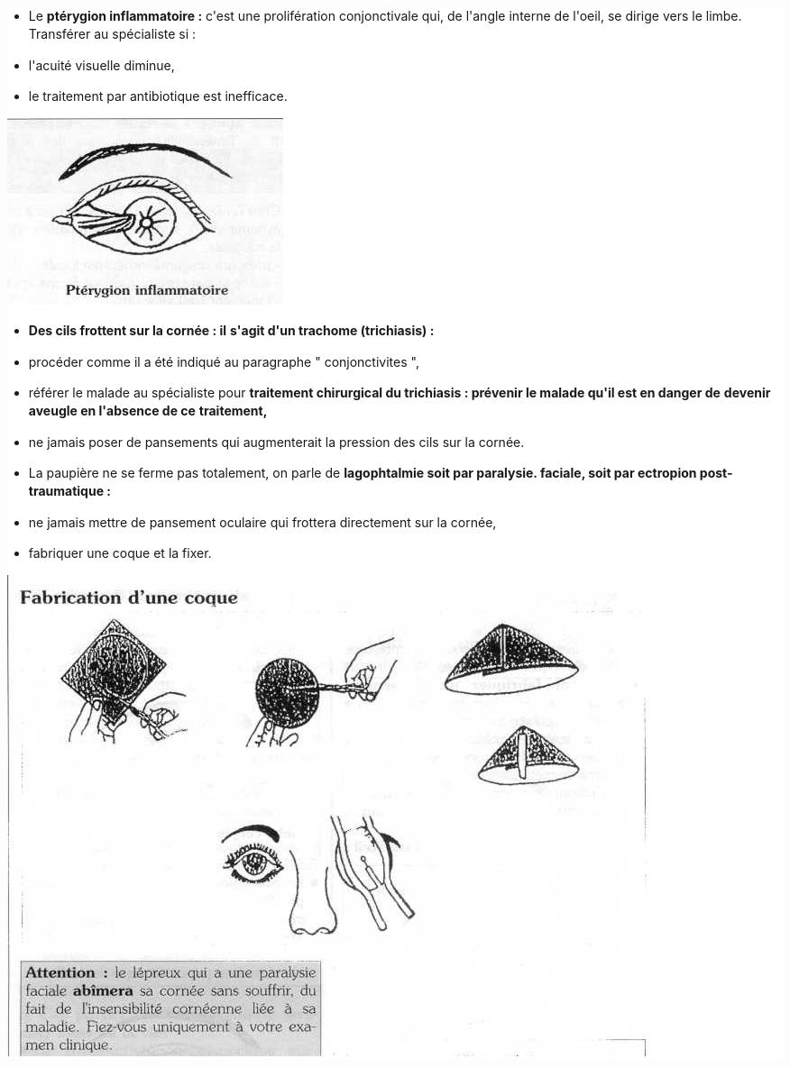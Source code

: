 
*   Le **ptérygion inflammatoire :** c'est une prolifération conjonctivale qui, de l'angle interne de l'oeil, se dirige vers le limbe. Transférer au spécialiste si :

*   l'acuité visuelle diminue,
*   le traitement par antibiotique est inefficace.


![](i952-9.jpg)


*   **Des cils frottent sur la cornée : il** **s'agit d'un trachome (trichiasis) :**

*   procéder comme il a été indiqué au paragraphe " conjonctivites ",
*   référer le malade au spécialiste pour **traitement chirurgical du trichiasis : prévenir le malade qu'il est en danger de** **devenir aveugle en l'absence de ce** **traitement,**
*   ne jamais poser de pansements qui augmenterait la pression des cils sur la cornée.

*   La paupière ne se ferme pas totalement, on parle de **Iagophtalmie soit par paralysie. faciale, soit par ectropion post-traumatique :**

*   ne jamais mettre de pansement oculaire qui frottera directement sur la cornée,
*   fabriquer une coque et la fixer.


![](i952-10.jpg)
